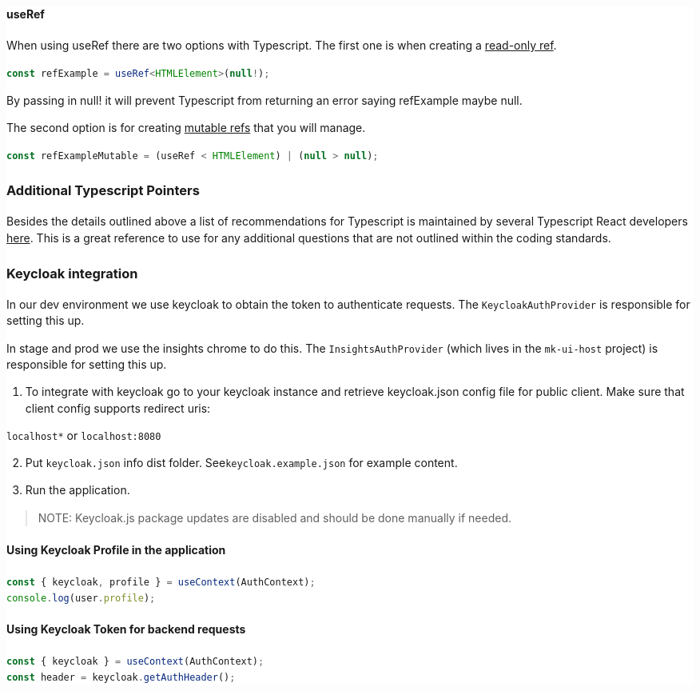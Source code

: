 #### useRef

When using useRef there are two options with Typescript. The first one is when creating a [read-only ref](https://react-typescript-cheatsheet.netlify.app/docs/basic/getting-started/hooks#useref).

```typescript
const refExample = useRef<HTMLElement>(null!);
```

By passing in null! it will prevent Typescript from returning an error saying refExample maybe null.

The second option is for creating [mutable refs](https://react-typescript-cheatsheet.netlify.app/docs/basic/getting-started/hooks#useref) that you will manage.

```typescript
const refExampleMutable = (useRef < HTMLElement) | (null > null);
```

### Additional Typescript Pointers

Besides the details outlined above a list of recommendations for Typescript is maintained by several Typescript React developers [here](https://react-typescript-cheatsheet.netlify.app/). This is a great reference to use for any additional questions that are not outlined within the coding standards.

### Keycloak integration

In our dev environment we use keycloak to obtain the token to authenticate requests. The `KeycloakAuthProvider` is responsible for setting this up.

In stage and prod we use the insights chrome to do this. The `InsightsAuthProvider` (which lives in the `mk-ui-host` project) is responsible for setting this up.

1. To integrate with keycloak go to your keycloak instance and retrieve keycloak.json config
   file for public client. Make sure that client config supports redirect uris:

`localhost*` or `localhost:8080`

2. Put `keycloak.json` info dist folder.
   See`keycloak.example.json` for example content.

3. Run the application.

> NOTE: Keycloak.js package updates are disabled and should be done manually if needed.

#### Using Keycloak Profile in the application

```js
const { keycloak, profile } = useContext(AuthContext);
console.log(user.profile);
```

#### Using Keycloak Token for backend requests

```js
const { keycloak } = useContext(AuthContext);
const header = keycloak.getAuthHeader();
```
